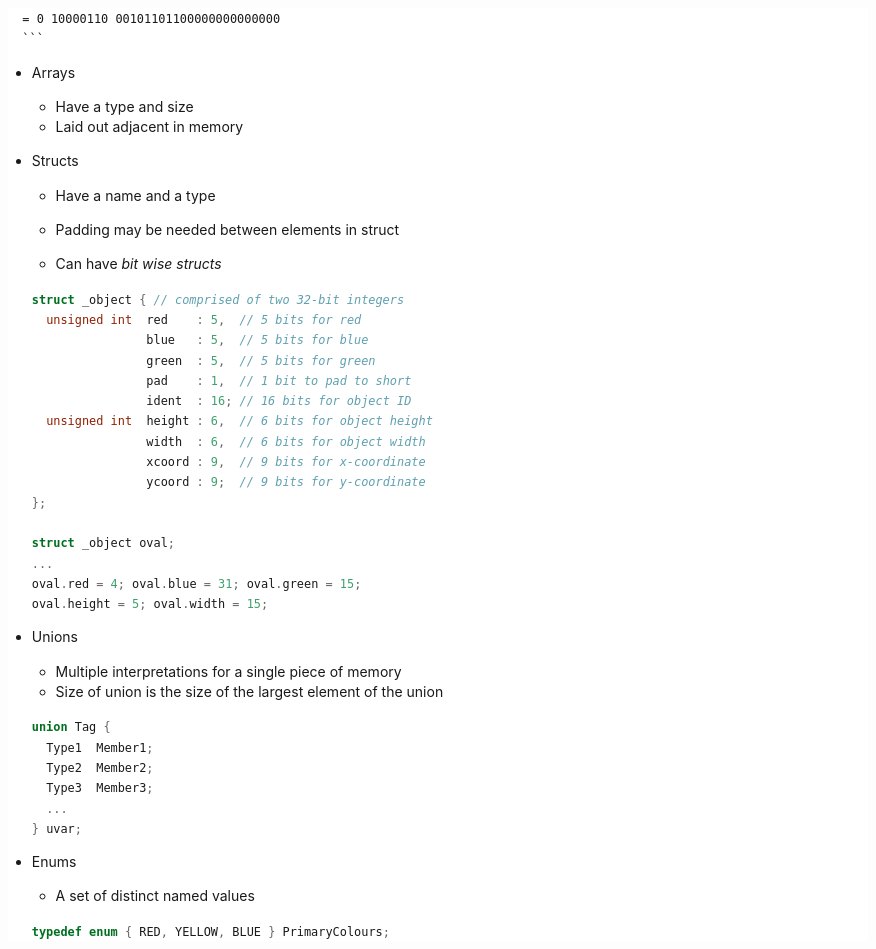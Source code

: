       = 0 10000110 00101101100000000000000
      ```

- Arrays

  - Have a type and size
  - Laid out adjacent in memory

- Structs

  - Have a name and a type

  - Padding may be needed between elements in struct

  - Can have *bit wise structs*

  ```c
  struct _object { // comprised of two 32-bit integers
    unsigned int  red    : 5,  // 5 bits for red
                  blue   : 5,  // 5 bits for blue
                  green  : 5,  // 5 bits for green
                  pad    : 1,  // 1 bit to pad to short
                  ident  : 16; // 16 bits for object ID
    unsigned int  height : 6,  // 6 bits for object height
                  width  : 6,  // 6 bits for object width
                  xcoord : 9,  // 9 bits for x-coordinate
                  ycoord : 9;  // 9 bits for y-coordinate
  };

  struct _object oval;
  ...
  oval.red = 4; oval.blue = 31; oval.green = 15;
  oval.height = 5; oval.width = 15;
  ```

- Unions

  - Multiple interpretations for a single piece of memory
  - Size of union is the size of the largest element of the union

  ```c
  union Tag {
    Type1  Member1;
    Type2  Member2;
    Type3  Member3;
    ...
  } uvar;
  ```

- Enums

  - A set of distinct named values

  ```c
  typedef enum { RED, YELLOW, BLUE } PrimaryColours;
  ```


